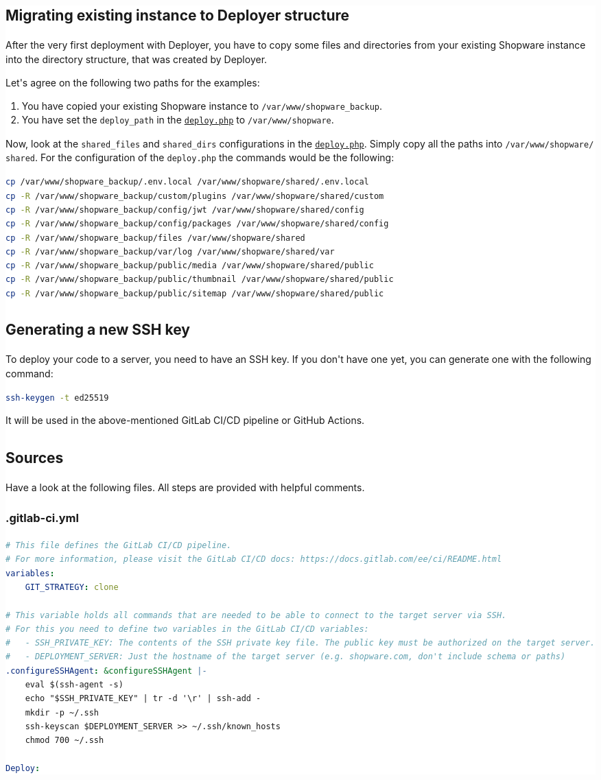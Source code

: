 ## Migrating existing instance to Deployer structure

After the very first deployment with Deployer, you have to copy some files and directories from your existing Shopware instance into the directory structure, that was created by Deployer.

Let's agree on the following two paths for the examples:

1. You have copied your existing Shopware instance to `/var/www/shopware_backup`.
1. You have set the `deploy_path` in the [`deploy.php`](deployment-with-deployer#deploy-php) to `/var/www/shopware`.

Now, look at the `shared_files` and `shared_dirs` configurations in the [`deploy.php`](deployment-with-deployer#deploy-php). Simply copy all the paths into `/var/www/shopware/shared`. For the configuration of the `deploy.php` the commands would be the following:

```bash
cp /var/www/shopware_backup/.env.local /var/www/shopware/shared/.env.local
cp -R /var/www/shopware_backup/custom/plugins /var/www/shopware/shared/custom
cp -R /var/www/shopware_backup/config/jwt /var/www/shopware/shared/config
cp -R /var/www/shopware_backup/config/packages /var/www/shopware/shared/config
cp -R /var/www/shopware_backup/files /var/www/shopware/shared
cp -R /var/www/shopware_backup/var/log /var/www/shopware/shared/var
cp -R /var/www/shopware_backup/public/media /var/www/shopware/shared/public
cp -R /var/www/shopware_backup/public/thumbnail /var/www/shopware/shared/public
cp -R /var/www/shopware_backup/public/sitemap /var/www/shopware/shared/public
```

## Generating a new SSH key

To deploy your code to a server, you need to have an SSH key. If you don't have one yet, you can generate one with the following command:

```bash
ssh-keygen -t ed25519
```

It will be used in the above-mentioned GitLab CI/CD pipeline or GitHub Actions.

## Sources

Have a look at the following files. All steps are provided with helpful comments.

### .gitlab-ci.yml

```yaml
# This file defines the GitLab CI/CD pipeline.
# For more information, please visit the GitLab CI/CD docs: https://docs.gitlab.com/ee/ci/README.html
variables:
    GIT_STRATEGY: clone

# This variable holds all commands that are needed to be able to connect to the target server via SSH.
# For this you need to define two variables in the GitLab CI/CD variables:
#   - SSH_PRIVATE_KEY: The contents of the SSH private key file. The public key must be authorized on the target server.
#   - DEPLOYMENT_SERVER: Just the hostname of the target server (e.g. shopware.com, don't include schema or paths)
.configureSSHAgent: &configureSSHAgent |-
    eval $(ssh-agent -s)
    echo "$SSH_PRIVATE_KEY" | tr -d '\r' | ssh-add -
    mkdir -p ~/.ssh
    ssh-keyscan $DEPLOYMENT_SERVER >> ~/.ssh/known_hosts
    chmod 700 ~/.ssh

Deploy:
```